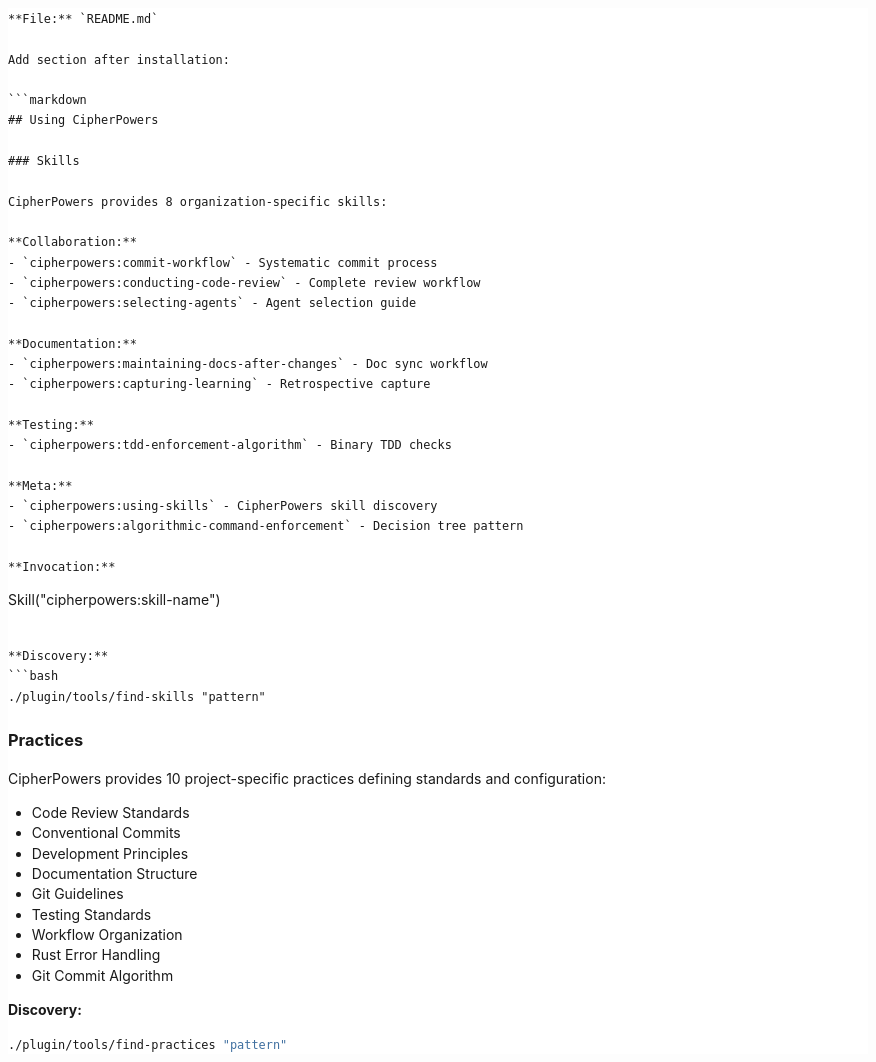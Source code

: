 ```
**File:** `README.md`

Add section after installation:

```markdown
## Using CipherPowers

### Skills

CipherPowers provides 8 organization-specific skills:

**Collaboration:**
- `cipherpowers:commit-workflow` - Systematic commit process
- `cipherpowers:conducting-code-review` - Complete review workflow
- `cipherpowers:selecting-agents` - Agent selection guide

**Documentation:**
- `cipherpowers:maintaining-docs-after-changes` - Doc sync workflow
- `cipherpowers:capturing-learning` - Retrospective capture

**Testing:**
- `cipherpowers:tdd-enforcement-algorithm` - Binary TDD checks

**Meta:**
- `cipherpowers:using-skills` - CipherPowers skill discovery
- `cipherpowers:algorithmic-command-enforcement` - Decision tree pattern

**Invocation:**
```
Skill("cipherpowers:skill-name")
```

**Discovery:**
```bash
./plugin/tools/find-skills "pattern"
```

### Practices

CipherPowers provides 10 project-specific practices defining standards and configuration:

- Code Review Standards
- Conventional Commits
- Development Principles
- Documentation Structure
- Git Guidelines
- Testing Standards
- Workflow Organization
- Rust Error Handling
- Git Commit Algorithm

**Discovery:**
```bash
./plugin/tools/find-practices "pattern"
```
